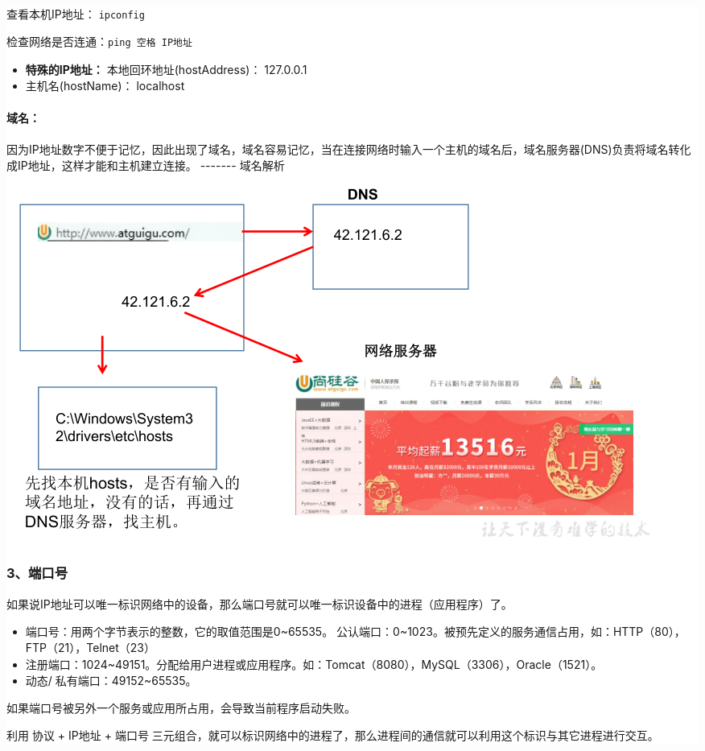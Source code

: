 查看本机IP地址： `ipconfig`

检查网络是否连通：`ping 空格 IP地址`

-   **特殊的IP地址：**
    本地回环地址(hostAddress)： 127.0.0.1
-   主机名(hostName)： localhost

#### 域名：

因为IP地址数字不便于记忆，因此出现了域名，域名容易记忆，当在连接网络时输入一个主机的域名后，域名服务器(DNS)负责将域名转化成IP地址，这样才能和主机建立连接。 ------- 域名解析

![image-20200915143034611](_images/image-20200915143034611.png)

### 3、端口号

如果说IP地址可以唯一标识网络中的设备，那么端口号就可以唯一标识设备中的进程（应用程序）了。

-   端口号：用两个字节表示的整数，它的取值范围是0~65535。
    公认端口：0~1023。被预先定义的服务通信占用，如：HTTP（80），FTP（21），Telnet（23）
-   注册端口：1024~49151。分配给用户进程或应用程序。如：Tomcat（8080），MySQL（3306），Oracle（1521）。
-   动态/ 私有端口：49152~65535。

如果端口号被另外一个服务或应用所占用，会导致当前程序启动失败。

利用 协议 + IP地址 + 端口号 三元组合，就可以标识网络中的进程了，那么进程间的通信就可以利用这个标识与其它进程进行交互。